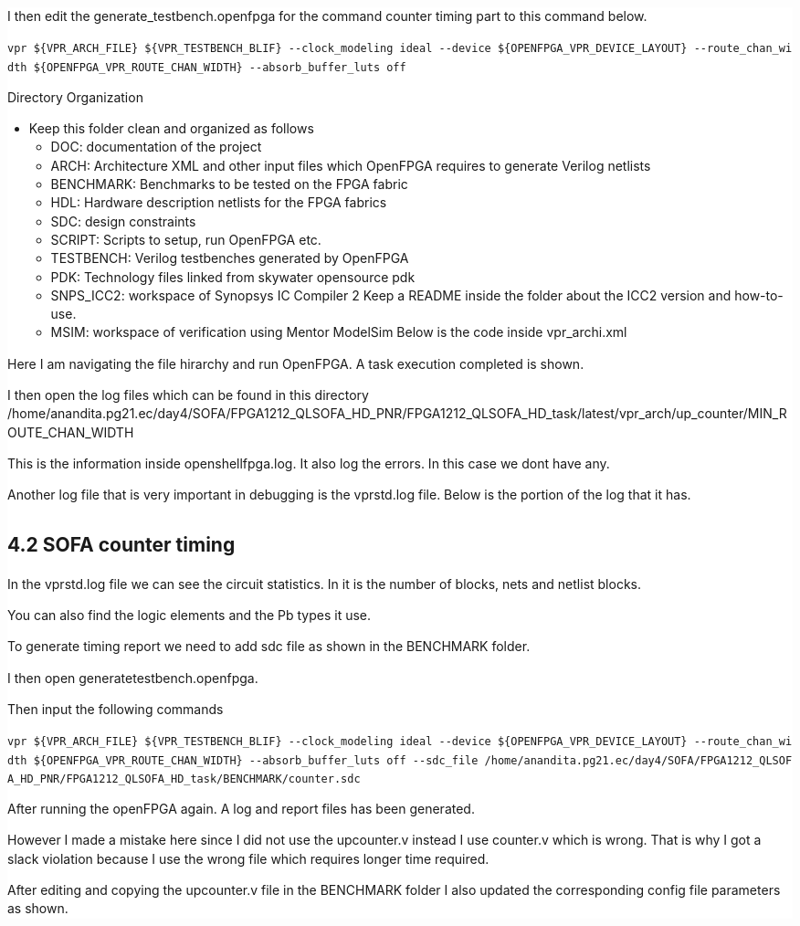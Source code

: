 I then edit the generate_testbench.openfpga for the command counter timing part to this command below.
```
vpr ${VPR_ARCH_FILE} ${VPR_TESTBENCH_BLIF} --clock_modeling ideal --device ${OPENFPGA_VPR_DEVICE_LAYOUT} --route_chan_width ${OPENFPGA_VPR_ROUTE_CHAN_WIDTH} --absorb_buffer_luts off
```

Directory Organization
- Keep this folder clean and organized as follows
  * DOC: documentation of the project
  * ARCH: Architecture XML and other input files which OpenFPGA requires to generate Verilog netlists
  * BENCHMARK: Benchmarks to be tested on the FPGA fabric
  * HDL: Hardware description netlists for the FPGA fabrics
  * SDC: design constraints
  * SCRIPT: Scripts to setup, run OpenFPGA etc.
  * TESTBENCH: Verilog testbenches generated by OpenFPGA
  * PDK: Technology files linked from skywater opensource pdk
  * SNPS_ICC2: workspace of Synopsys IC Compiler 2 Keep a README inside the folder about the ICC2 version and how-to-use.
  * MSIM: workspace of verification using Mentor ModelSim
Below is the code inside vpr_archi.xml

Here I am navigating the file hirarchy and run OpenFPGA. A task execution completed is shown.

I then open the log files which can be found in this directory /home/anandita.pg21.ec/day4/SOFA/FPGA1212_QLSOFA_HD_PNR/FPGA1212_QLSOFA_HD_task/latest/vpr_arch/up_counter/MIN_ROUTE_CHAN_WIDTH

This is the information inside openshellfpga.log. It also log the errors. In this case we dont have any.

Another log file that is very important in debugging is the vprstd.log file. Below is the portion of the log that it has.

## 4.2 SOFA counter timing
In the vprstd.log file we can see the circuit statistics. In it is the number of blocks, nets and netlist blocks.

You can also find the logic elements and the Pb types it use.

To generate timing report we need to add sdc file as shown in the BENCHMARK folder.

I then open generatetestbench.openfpga.

Then input the following commands 
```
vpr ${VPR_ARCH_FILE} ${VPR_TESTBENCH_BLIF} --clock_modeling ideal --device ${OPENFPGA_VPR_DEVICE_LAYOUT} --route_chan_width ${OPENFPGA_VPR_ROUTE_CHAN_WIDTH} --absorb_buffer_luts off --sdc_file /home/anandita.pg21.ec/day4/SOFA/FPGA1212_QLSOFA_HD_PNR/FPGA1212_QLSOFA_HD_task/BENCHMARK/counter.sdc
```

After running the openFPGA again. A log and report files has been generated. 

However I made a mistake here since I did not use the upcounter.v instead I use counter.v which is wrong. That is why I got a slack violation because I use the wrong file which requires longer time required.

After editing and copying the upcounter.v file in the BENCHMARK folder I also updated the corresponding config file parameters as shown.
